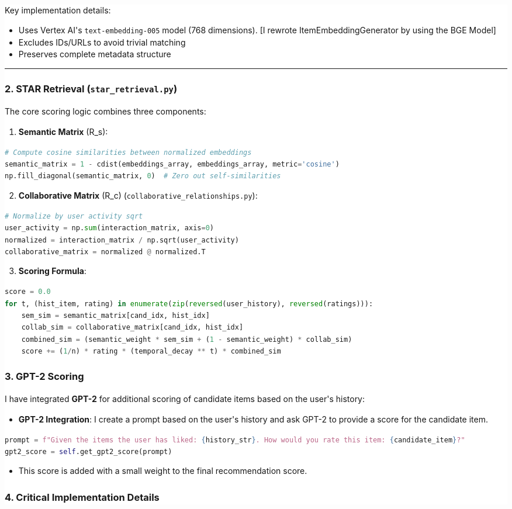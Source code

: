 Key implementation details:

* Uses Vertex AI's `text-embedding-005` model (768 dimensions). [I rewrote ItemEmbeddingGenerator by using the BGE Model]
* Excludes IDs/URLs to avoid trivial matching
* Preserves complete metadata structure

---

### 2. STAR Retrieval (`star_retrieval.py`)

The core scoring logic combines three components:

1. **Semantic Matrix** (R_s):

```python
# Compute cosine similarities between normalized embeddings
semantic_matrix = 1 - cdist(embeddings_array, embeddings_array, metric='cosine')
np.fill_diagonal(semantic_matrix, 0)  # Zero out self-similarities
```

2. **Collaborative Matrix** (R_c) (`collaborative_relationships.py`):

```python
# Normalize by user activity sqrt
user_activity = np.sum(interaction_matrix, axis=0)
normalized = interaction_matrix / np.sqrt(user_activity)
collaborative_matrix = normalized @ normalized.T
```

3. **Scoring Formula**:

```python
score = 0.0
for t, (hist_item, rating) in enumerate(zip(reversed(user_history), reversed(ratings))):
    sem_sim = semantic_matrix[cand_idx, hist_idx]
    collab_sim = collaborative_matrix[cand_idx, hist_idx]
    combined_sim = (semantic_weight * sem_sim + (1 - semantic_weight) * collab_sim)
    score += (1/n) * rating * (temporal_decay ** t) * combined_sim
```

### 3. GPT-2 Scoring

I have integrated **GPT-2** for additional scoring of candidate items based on the user's history:

* **GPT-2 Integration**: I create a prompt based on the user's history and ask GPT-2 to provide a score for the candidate item.

```python
prompt = f"Given the items the user has liked: {history_str}. How would you rate this item: {candidate_item}?"
gpt2_score = self.get_gpt2_score(prompt)
```

* This score is added with a small weight to the final recommendation score.

### 4. Critical Implementation Details
